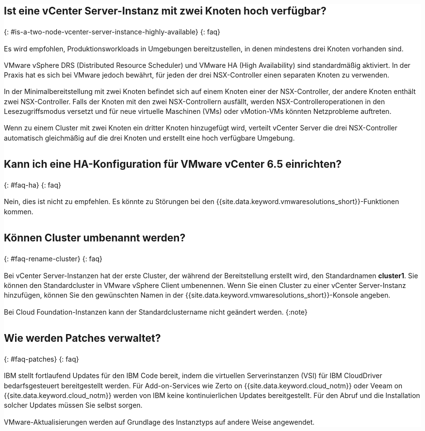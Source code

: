 ## Ist eine vCenter Server-Instanz mit zwei Knoten hoch verfügbar?
{: #is-a-two-node-vcenter-server-instance-highly-available}
{: faq}

Es wird empfohlen, Produktionsworkloads in Umgebungen bereitzustellen, in denen mindestens drei Knoten vorhanden sind.

VMware vSphere DRS (Distributed Resource Scheduler) und VMware HA (High Availability) sind standardmäßig aktiviert. In der Praxis hat es sich bei VMware jedoch bewährt, für jeden der drei NSX-Controller einen separaten Knoten zu verwenden.

In der Minimalbereitstellung mit zwei Knoten befindet sich auf einem Knoten einer der NSX-Controller, der andere Knoten enthält zwei NSX-Controller. Falls der Knoten mit den zwei NSX-Controllern ausfällt, werden NSX-Controlleroperationen in den Lesezugriffsmodus versetzt und für neue virtuelle Maschinen (VMs) oder vMotion-VMs könnten Netzprobleme auftreten.

Wenn zu einem Cluster mit zwei Knoten ein dritter Knoten hinzugefügt wird, verteilt vCenter Server die drei NSX-Controller automatisch gleichmäßig auf die drei Knoten und erstellt eine hoch verfügbare Umgebung.

## Kann ich eine HA-Konfiguration für VMware vCenter 6.5 einrichten?
{: #faq-ha}
{: faq}

Nein, dies ist nicht zu empfehlen. Es könnte zu Störungen bei den {{site.data.keyword.vmwaresolutions_short}}-Funktionen kommen.

## Können Cluster umbenannt werden?
{: #faq-rename-cluster}
{: faq}

Bei vCenter Server-Instanzen hat der erste Cluster, der während der Bereitstellung erstellt wird, den Standardnamen **cluster1**. Sie können den Standardcluster in VMware vSphere Client umbenennen. Wenn Sie einen Cluster zu einer vCenter Server-Instanz hinzufügen, können Sie den gewünschten Namen in der {{site.data.keyword.vmwaresolutions_short}}-Konsole angeben.

Bei Cloud Foundation-Instanzen kann der Standardclustername nicht geändert werden.
{:note}

## Wie werden Patches verwaltet?
{: #faq-patches}
{: faq}

IBM stellt fortlaufend Updates für den IBM Code bereit, indem die virtuellen Serverinstanzen (VSI) für IBM CloudDriver bedarfsgesteuert bereitgestellt werden. Für Add-on-Services wie Zerto on {{site.data.keyword.cloud_notm}} oder Veeam on {{site.data.keyword.cloud_notm}} werden von IBM keine kontinuierlichen Updates bereitgestellt. Für den Abruf und die Installation solcher Updates müssen Sie selbst sorgen.

VMware-Aktualisierungen werden auf Grundlage des Instanztyps auf andere Weise angewendet.
